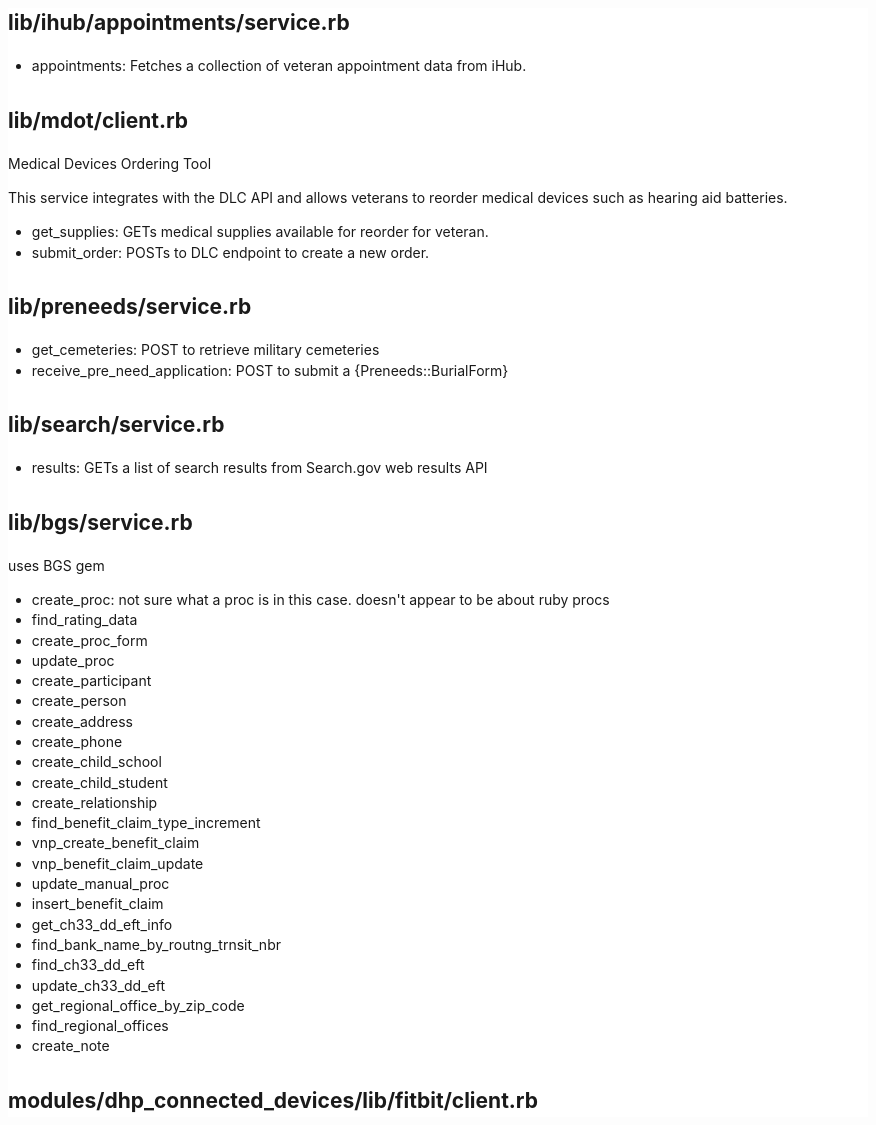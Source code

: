   ## lib/ihub/appointments/service.rb
  - appointments: Fetches a collection of veteran appointment data from iHub.

  ## lib/mdot/client.rb

  Medical Devices Ordering Tool
  
  This service integrates with the DLC API and allows veterans to reorder medical devices such as hearing aid batteries.
  
  - get_supplies: GETs medical supplies available for reorder for veteran.
  - submit_order: POSTs to DLC endpoint to create a new order.

  ## lib/preneeds/service.rb
  - get_cemeteries: POST to retrieve military cemeteries
  - receive_pre_need_application: POST to submit a {Preneeds::BurialForm}

  ## lib/search/service.rb
  - results: GETs a list of search results from Search.gov web results API

  ## lib/bgs/service.rb
  uses BGS gem
  - create_proc: not sure what a proc is in this case. doesn't appear to be about ruby procs
  - find_rating_data
  - create_proc_form
  - update_proc
  - create_participant
  - create_person
  - create_address
  - create_phone
  - create_child_school
  - create_child_student
  - create_relationship
  - find_benefit_claim_type_increment
  - vnp_create_benefit_claim
  - vnp_benefit_claim_update
  - update_manual_proc
  - insert_benefit_claim
  - get_ch33_dd_eft_info
  - find_bank_name_by_routng_trnsit_nbr
  - find_ch33_dd_eft
  - update_ch33_dd_eft
  - get_regional_office_by_zip_code
  - find_regional_offices
  - create_note

  ## modules/dhp_connected_devices/lib/fitbit/client.rb
  
